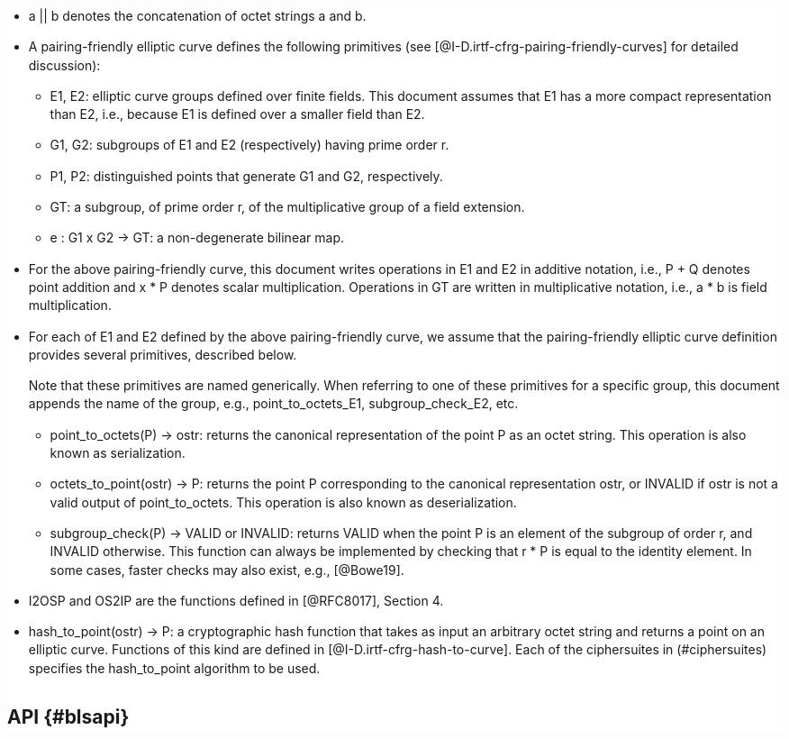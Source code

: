 * a || b denotes the concatenation of octet strings a and b.

* A pairing-friendly elliptic curve defines the following primitives
  (see [@I-D.irtf-cfrg-pairing-friendly-curves] for detailed discussion):

  - E1, E2: elliptic curve groups defined over finite fields.
    This document assumes that E1 has a more compact representation than
    E2, i.e., because E1 is defined over a smaller field than E2.

  - G1, G2: subgroups of E1 and E2 (respectively) having prime order r.

  - P1, P2: distinguished points that generate G1 and G2, respectively.

  - GT: a subgroup, of prime order r, of the multiplicative group of a field extension.

  - e : G1 x G2 -> GT: a non-degenerate bilinear map.

* For the above pairing-friendly curve, this document
  writes operations in E1 and E2 in additive notation, i.e.,
  P + Q denotes point addition and x \* P denotes scalar multiplication.
  Operations in GT are written in multiplicative notation, i.e., a \* b
  is field multiplication.



* For each of E1 and E2 defined by the above pairing-friendly curve,
  we assume that the pairing-friendly elliptic curve definition provides
  several primitives, described below.

    Note that these primitives are named generically.
    When referring to one of these primitives for a specific group,
    this document appends the name of the group, e.g.,
    point\_to\_octets\_E1, subgroup\_check\_E2, etc.

  - point\_to\_octets(P) -> ostr: returns the canonical representation of
    the point P as an octet string.
    This operation is also known as serialization.

  - octets\_to\_point(ostr) -> P: returns the point P corresponding to the
    canonical representation ostr, or INVALID if ostr is not a valid output
    of point\_to\_octets.
    This operation is also known as deserialization.

  - subgroup\_check(P) -> VALID or INVALID: returns VALID when the point P
    is an element of the subgroup of order r, and INVALID otherwise.
    This function can always be implemented by checking that r \* P is equal
    to the identity element. In some cases, faster checks may also exist,
    e.g., [@Bowe19].

* I2OSP and OS2IP are the functions defined in [@RFC8017], Section 4.

* hash\_to\_point(ostr) -> P: a cryptographic hash function that takes as input an
  arbitrary octet string and returns a point on an elliptic curve.
  Functions of this kind are defined in [@I-D.irtf-cfrg-hash-to-curve].
  Each of the ciphersuites in (#ciphersuites) specifies the hash\_to\_point
  algorithm to be used.

## API {#blsapi}
